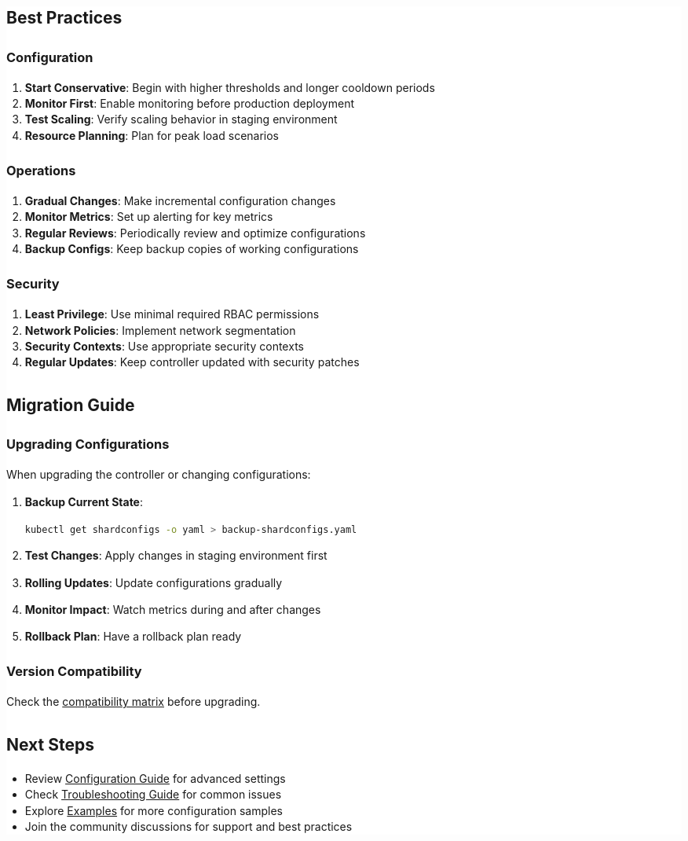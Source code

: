 ## Best Practices

### Configuration
1. **Start Conservative**: Begin with higher thresholds and longer cooldown periods
2. **Monitor First**: Enable monitoring before production deployment
3. **Test Scaling**: Verify scaling behavior in staging environment
4. **Resource Planning**: Plan for peak load scenarios

### Operations
1. **Gradual Changes**: Make incremental configuration changes
2. **Monitor Metrics**: Set up alerting for key metrics
3. **Regular Reviews**: Periodically review and optimize configurations
4. **Backup Configs**: Keep backup copies of working configurations

### Security
1. **Least Privilege**: Use minimal required RBAC permissions
2. **Network Policies**: Implement network segmentation
3. **Security Contexts**: Use appropriate security contexts
4. **Regular Updates**: Keep controller updated with security patches

## Migration Guide

### Upgrading Configurations

When upgrading the controller or changing configurations:

1. **Backup Current State**:
   ```bash
   kubectl get shardconfigs -o yaml > backup-shardconfigs.yaml
   ```

2. **Test Changes**: Apply changes in staging environment first

3. **Rolling Updates**: Update configurations gradually

4. **Monitor Impact**: Watch metrics during and after changes

5. **Rollback Plan**: Have a rollback plan ready

### Version Compatibility

Check the [compatibility matrix](installation.md#version-compatibility) before upgrading.

## Next Steps

- Review [Configuration Guide](configuration.md) for advanced settings
- Check [Troubleshooting Guide](troubleshooting.md) for common issues
- Explore [Examples](../examples/) for more configuration samples
- Join the community discussions for support and best practices